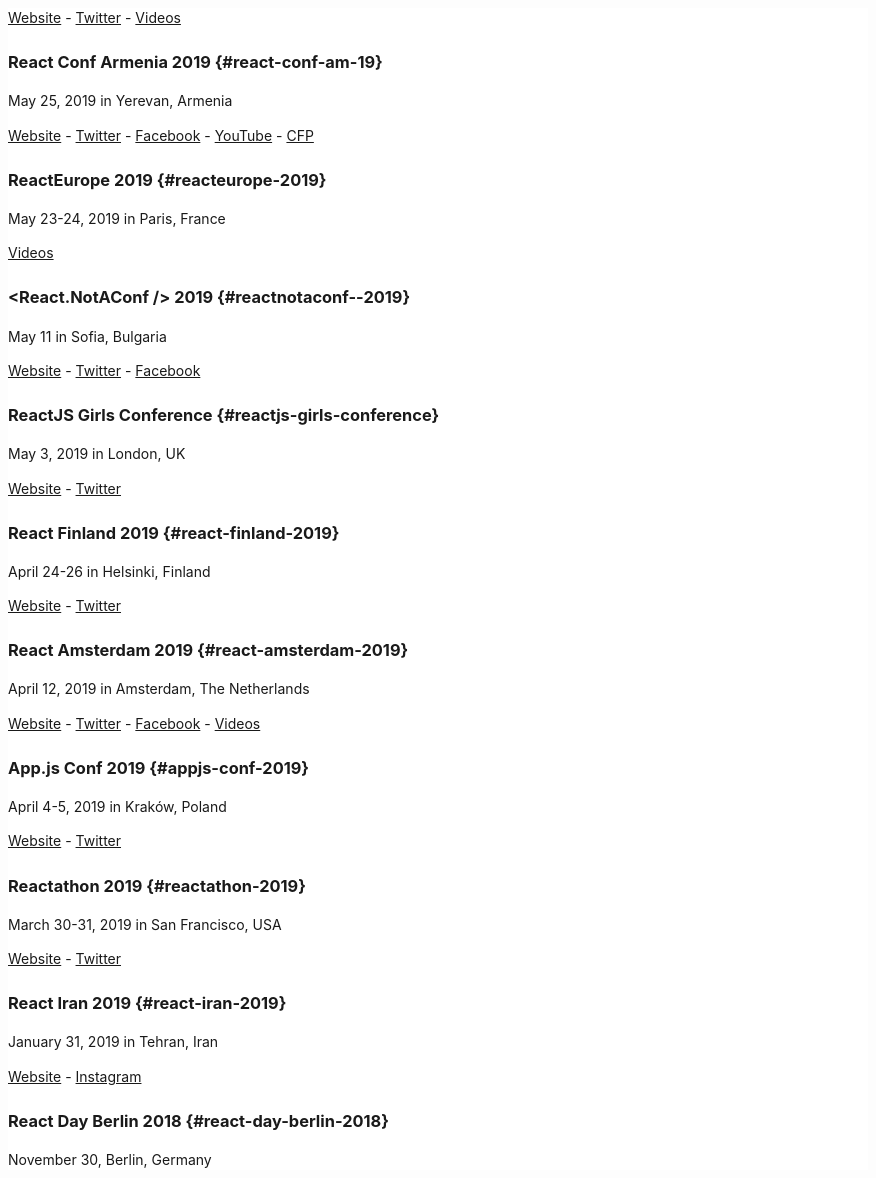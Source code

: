 [Website](https://react-next.com) - [Twitter](https://twitter.com/ReactNext) - [Videos](https://www.youtube.com/channel/UC3BT8hh3yTTYxbLQy_wbk2w)

### React Conf Armenia 2019 {#react-conf-am-19}
May 25, 2019 in Yerevan, Armenia

[Website](https://reactconf.am/) - [Twitter](https://twitter.com/ReactConfAM) - [Facebook](https://www.facebook.com/reactconf.am/) - [YouTube](https://www.youtube.com/c/JavaScriptConferenceArmenia) - [CFP](http://bit.ly/speakReact)

### ReactEurope 2019 {#reacteurope-2019}
May 23-24, 2019 in Paris, France

[Videos](https://www.youtube.com/c/ReacteuropeOrgConf)

### <React.NotAConf /> 2019 {#reactnotaconf--2019}
May 11 in Sofia, Bulgaria

[Website](http://react-not-a-conf.com/) - [Twitter](https://twitter.com/reactnotaconf) - [Facebook](https://www.facebook.com/events/780891358936156)

### ReactJS Girls Conference {#reactjs-girls-conference}
May 3, 2019 in London, UK

[Website](https://reactjsgirls.com/) - [Twitter](https://twitter.com/reactjsgirls)

### React Finland 2019 {#react-finland-2019}
April 24-26 in Helsinki, Finland

[Website](https://react-finland.fi/) - [Twitter](https://twitter.com/ReactFinland)

### React Amsterdam 2019 {#react-amsterdam-2019}
April 12, 2019 in Amsterdam, The Netherlands

[Website](https://reactsummit.com) - [Twitter](https://twitter.com/reactsummit) - [Facebook](https://www.facebook.com/reactamsterdam) - [Videos](https://youtube.com/c/ReactConferences)

### App.js Conf 2019 {#appjs-conf-2019}
April 4-5, 2019 in Kraków, Poland

[Website](https://appjs.co) - [Twitter](https://twitter.com/appjsconf)

### Reactathon 2019 {#reactathon-2019}
March 30-31, 2019 in San Francisco, USA

[Website](https://www.reactathon.com/) - [Twitter](https://twitter.com/reactathon)

### React Iran 2019 {#react-iran-2019}
January 31, 2019 in Tehran, Iran

[Website](http://reactiran.com) - [Instagram](https://www.instagram.com/reactiran/)

### React Day Berlin 2018 {#react-day-berlin-2018}
November 30, Berlin, Germany

